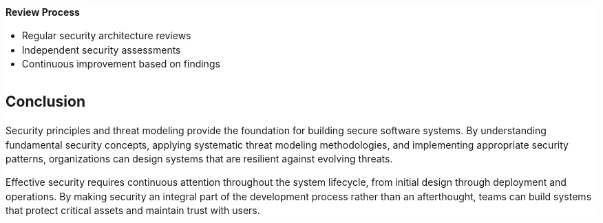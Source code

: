 **Review Process**
- Regular security architecture reviews
- Independent security assessments
- Continuous improvement based on findings

## Conclusion

Security principles and threat modeling provide the foundation for building secure software systems. By understanding fundamental security concepts, applying systematic threat modeling methodologies, and implementing appropriate security patterns, organizations can design systems that are resilient against evolving threats.

Effective security requires continuous attention throughout the system lifecycle, from initial design through deployment and operations. By making security an integral part of the development process rather than an afterthought, teams can build systems that protect critical assets and maintain trust with users.
